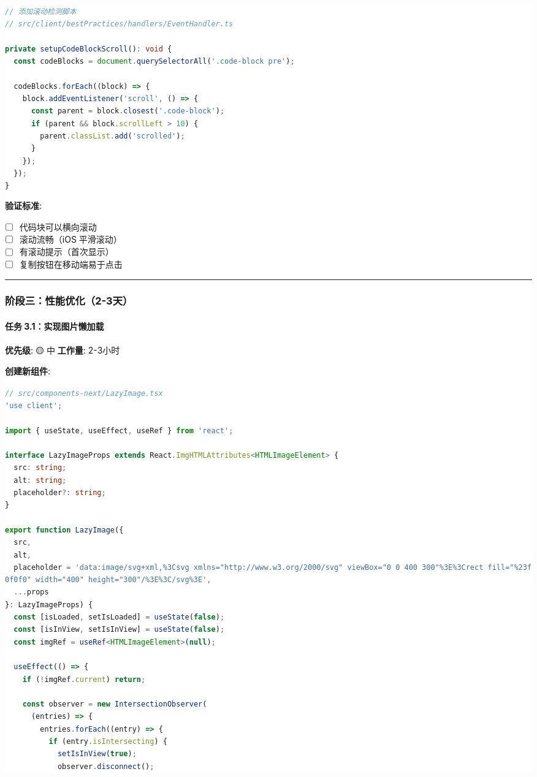 ```typescript
// 添加滚动检测脚本
// src/client/bestPractices/handlers/EventHandler.ts

private setupCodeBlockScroll(): void {
  const codeBlocks = document.querySelectorAll('.code-block pre');
  
  codeBlocks.forEach((block) => {
    block.addEventListener('scroll', () => {
      const parent = block.closest('.code-block');
      if (parent && block.scrollLeft > 10) {
        parent.classList.add('scrolled');
      }
    });
  });
}
```

**验证标准**:
- [ ] 代码块可以横向滚动
- [ ] 滚动流畅（iOS 平滑滚动）
- [ ] 有滚动提示（首次显示）
- [ ] 复制按钮在移动端易于点击

---

### 阶段三：性能优化（2-3天）

#### 任务 3.1：实现图片懒加载
**优先级**: 🟡 中
**工作量**: 2-3小时

**创建新组件**:
```typescript
// src/components-next/LazyImage.tsx
'use client';

import { useState, useEffect, useRef } from 'react';

interface LazyImageProps extends React.ImgHTMLAttributes<HTMLImageElement> {
  src: string;
  alt: string;
  placeholder?: string;
}

export function LazyImage({ 
  src, 
  alt, 
  placeholder = 'data:image/svg+xml,%3Csvg xmlns="http://www.w3.org/2000/svg" viewBox="0 0 400 300"%3E%3Crect fill="%23f0f0f0" width="400" height="300"/%3E%3C/svg%3E',
  ...props 
}: LazyImageProps) {
  const [isLoaded, setIsLoaded] = useState(false);
  const [isInView, setIsInView] = useState(false);
  const imgRef = useRef<HTMLImageElement>(null);

  useEffect(() => {
    if (!imgRef.current) return;

    const observer = new IntersectionObserver(
      (entries) => {
        entries.forEach((entry) => {
          if (entry.isIntersecting) {
            setIsInView(true);
            observer.disconnect();
```